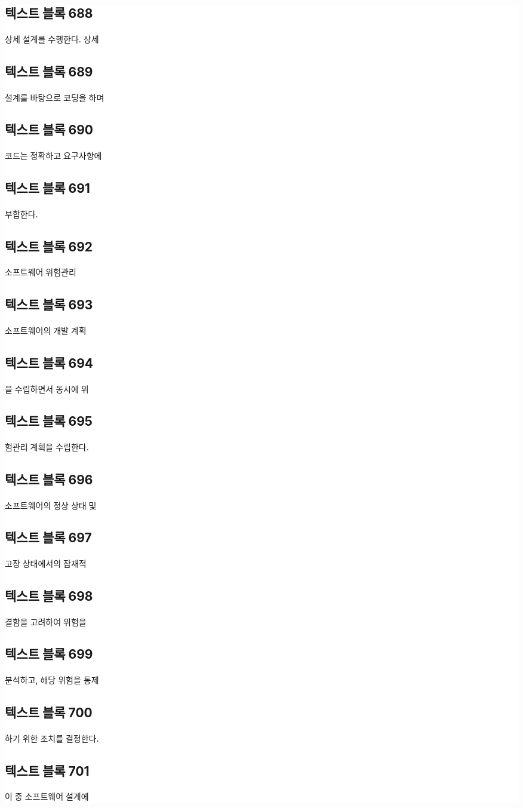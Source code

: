 ## 텍스트 블록 688
상세 설계를 수행한다. 상세

## 텍스트 블록 689
설계를 바탕으로 코딩을 하며

## 텍스트 블록 690
코드는 정확하고 요구사항에

## 텍스트 블록 691
부합한다.

## 텍스트 블록 692
소프트웨어 위험관리

## 텍스트 블록 693
소프트웨어의 개발 계획

## 텍스트 블록 694
을 수립하면서 동시에 위

## 텍스트 블록 695
험관리 계획을 수립한다.

## 텍스트 블록 696
소프트웨어의 정상 상태 및

## 텍스트 블록 697
고장 상태에서의 잠재적

## 텍스트 블록 698
결함을 고려하여 위험을

## 텍스트 블록 699
분석하고, 해당 위험을 통제

## 텍스트 블록 700
하기 위한 조치를 결정한다.

## 텍스트 블록 701
이 중 소프트웨어 설계에
